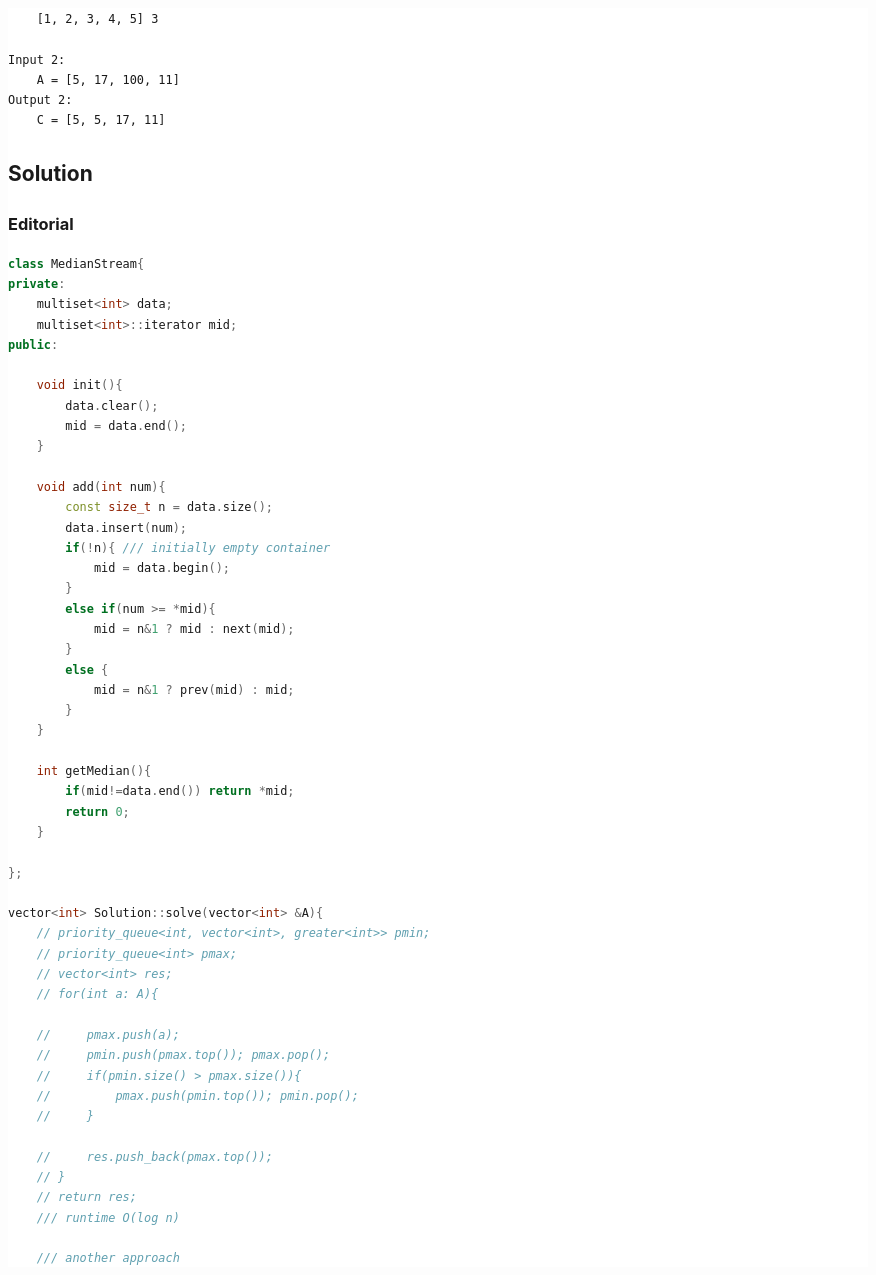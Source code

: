 ```
    [1, 2, 3, 4, 5] 3

Input 2:
    A = [5, 17, 100, 11]
Output 2:
    C = [5, 5, 17, 11]
```

## Solution

### Editorial
```cpp
class MedianStream{
private:
    multiset<int> data;
    multiset<int>::iterator mid;
public:
    
    void init(){
        data.clear();
        mid = data.end();
    }
    
    void add(int num){
        const size_t n = data.size();
        data.insert(num);
        if(!n){ /// initially empty container
            mid = data.begin();
        }
        else if(num >= *mid){
            mid = n&1 ? mid : next(mid);
        }
        else {
            mid = n&1 ? prev(mid) : mid;
        }
    }
    
    int getMedian(){
        if(mid!=data.end()) return *mid;
        return 0;
    }
    
};

vector<int> Solution::solve(vector<int> &A){
    // priority_queue<int, vector<int>, greater<int>> pmin;
    // priority_queue<int> pmax;
    // vector<int> res;
    // for(int a: A){
        
    //     pmax.push(a);
    //     pmin.push(pmax.top()); pmax.pop();
    //     if(pmin.size() > pmax.size()){
    //         pmax.push(pmin.top()); pmin.pop();
    //     }
        
    //     res.push_back(pmax.top());
    // }
    // return res;
    /// runtime O(log n)
    
    /// another approach
```